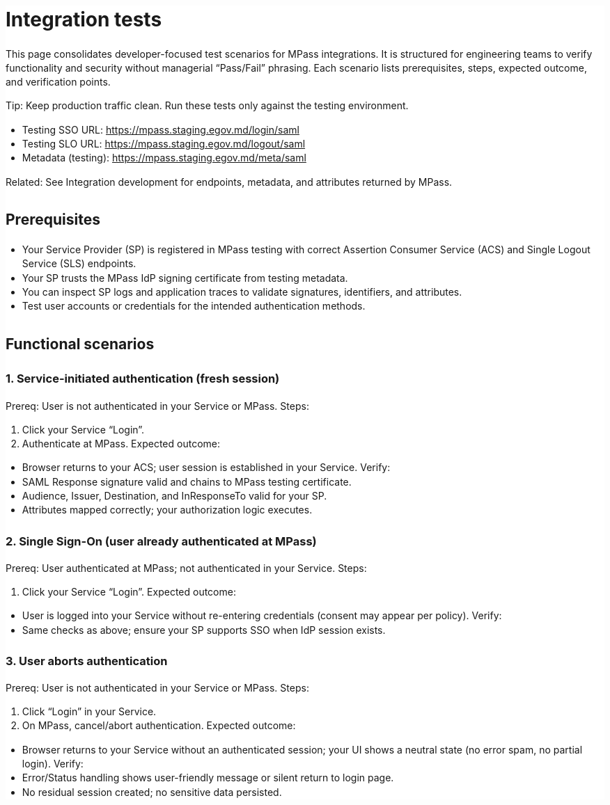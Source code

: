 ﻿# Integration tests

This page consolidates developer-focused test scenarios for MPass integrations. It is structured for engineering teams to verify functionality and security without managerial “Pass/Fail” phrasing. Each scenario lists prerequisites, steps, expected outcome, and verification points.

Tip: Keep production traffic clean. Run these tests only against the testing environment.

- Testing SSO URL: https://mpass.staging.egov.md/login/saml
- Testing SLO URL: https://mpass.staging.egov.md/logout/saml
- Metadata (testing): https://mpass.staging.egov.md/meta/saml

Related: See Integration development for endpoints, metadata, and attributes returned by MPass.

## Prerequisites

- Your Service Provider (SP) is registered in MPass testing with correct Assertion Consumer Service (ACS) and Single Logout Service (SLS) endpoints.
- Your SP trusts the MPass IdP signing certificate from testing metadata.
- You can inspect SP logs and application traces to validate signatures, identifiers, and attributes.
- Test user accounts or credentials for the intended authentication methods.

## Functional scenarios

### 1. Service-initiated authentication (fresh session)
Prereq: User is not authenticated in your Service or MPass.
Steps:
1) Click your Service “Login”.
2) Authenticate at MPass.
Expected outcome:
- Browser returns to your ACS; user session is established in your Service.
Verify:
- SAML Response signature valid and chains to MPass testing certificate.
- Audience, Issuer, Destination, and InResponseTo valid for your SP.
- Attributes mapped correctly; your authorization logic executes.

### 2. Single Sign-On (user already authenticated at MPass)
Prereq: User authenticated at MPass; not authenticated in your Service.
Steps:
1) Click your Service “Login”.
Expected outcome:
- User is logged into your Service without re-entering credentials (consent may appear per policy).
Verify:
- Same checks as above; ensure your SP supports SSO when IdP session exists.

### 3. User aborts authentication
Prereq: User is not authenticated in your Service or MPass.
Steps:
1) Click “Login” in your Service.
2) On MPass, cancel/abort authentication.
Expected outcome:
- Browser returns to your Service without an authenticated session; your UI shows a neutral state (no error spam, no partial login).
Verify:
- Error/Status handling shows user-friendly message or silent return to login page.
- No residual session created; no sensitive data persisted.
